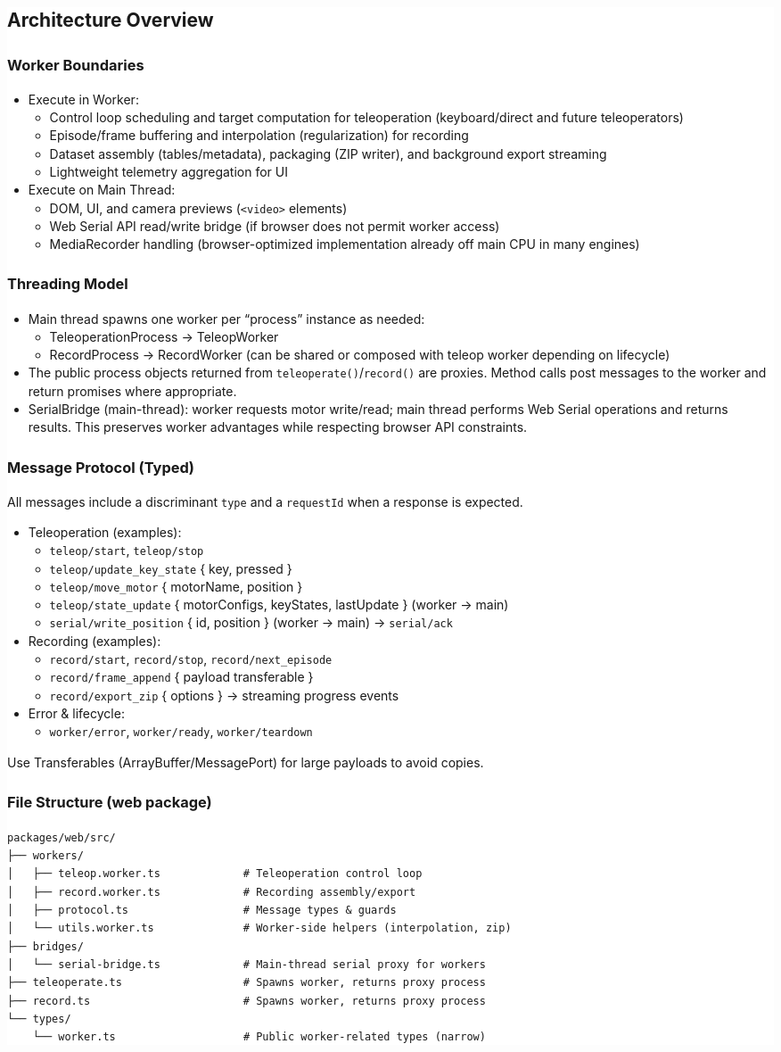 ## Architecture Overview

### Worker Boundaries

- Execute in Worker:
  - Control loop scheduling and target computation for teleoperation (keyboard/direct and future teleoperators)
  - Episode/frame buffering and interpolation (regularization) for recording
  - Dataset assembly (tables/metadata), packaging (ZIP writer), and background export streaming
  - Lightweight telemetry aggregation for UI
- Execute on Main Thread:
  - DOM, UI, and camera previews (`<video>` elements)
  - Web Serial API read/write bridge (if browser does not permit worker access)
  - MediaRecorder handling (browser-optimized implementation already off main CPU in many engines)

### Threading Model

- Main thread spawns one worker per “process” instance as needed:
  - TeleoperationProcess → TeleopWorker
  - RecordProcess → RecordWorker (can be shared or composed with teleop worker depending on lifecycle)
- The public process objects returned from `teleoperate()`/`record()` are proxies. Method calls post messages to the worker and return promises where appropriate.
- SerialBridge (main-thread): worker requests motor write/read; main thread performs Web Serial operations and returns results. This preserves worker advantages while respecting browser API constraints.

### Message Protocol (Typed)

All messages include a discriminant `type` and a `requestId` when a response is expected.

- Teleoperation (examples):
  - `teleop/start`, `teleop/stop`
  - `teleop/update_key_state` { key, pressed }
  - `teleop/move_motor` { motorName, position }
  - `teleop/state_update` { motorConfigs, keyStates, lastUpdate } (worker → main)
  - `serial/write_position` { id, position } (worker → main) → `serial/ack`
- Recording (examples):
  - `record/start`, `record/stop`, `record/next_episode`
  - `record/frame_append` { payload transferable }
  - `record/export_zip` { options } → streaming progress events
- Error & lifecycle:
  - `worker/error`, `worker/ready`, `worker/teardown`

Use Transferables (ArrayBuffer/MessagePort) for large payloads to avoid copies.

### File Structure (web package)

```
packages/web/src/
├── workers/
│   ├── teleop.worker.ts             # Teleoperation control loop
│   ├── record.worker.ts             # Recording assembly/export
│   ├── protocol.ts                  # Message types & guards
│   └── utils.worker.ts              # Worker-side helpers (interpolation, zip)
├── bridges/
│   └── serial-bridge.ts             # Main-thread serial proxy for workers
├── teleoperate.ts                   # Spawns worker, returns proxy process
├── record.ts                        # Spawns worker, returns proxy process
└── types/
    └── worker.ts                    # Public worker-related types (narrow)
```
